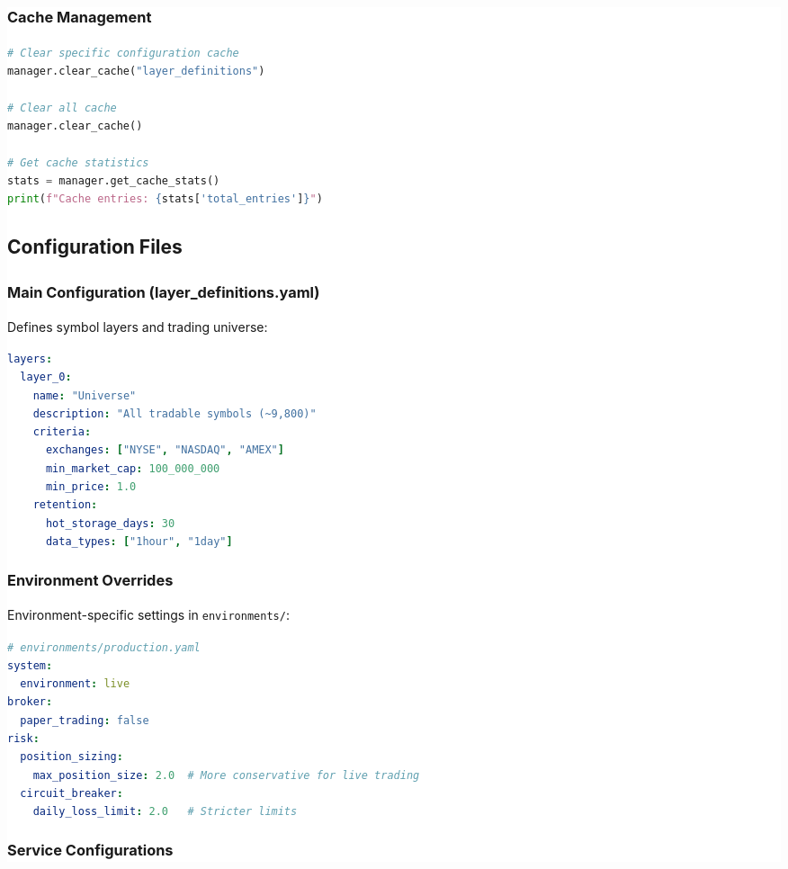 ### Cache Management

```python
# Clear specific configuration cache
manager.clear_cache("layer_definitions")

# Clear all cache
manager.clear_cache()

# Get cache statistics
stats = manager.get_cache_stats()
print(f"Cache entries: {stats['total_entries']}")
```

## Configuration Files

### Main Configuration (layer_definitions.yaml)

Defines symbol layers and trading universe:

```yaml
layers:
  layer_0:
    name: "Universe"
    description: "All tradable symbols (~9,800)"
    criteria:
      exchanges: ["NYSE", "NASDAQ", "AMEX"]
      min_market_cap: 100_000_000
      min_price: 1.0
    retention:
      hot_storage_days: 30
      data_types: ["1hour", "1day"]
```

### Environment Overrides

Environment-specific settings in `environments/`:

```yaml
# environments/production.yaml
system:
  environment: live
broker:
  paper_trading: false
risk:
  position_sizing:
    max_position_size: 2.0  # More conservative for live trading
  circuit_breaker:
    daily_loss_limit: 2.0   # Stricter limits
```

### Service Configurations
